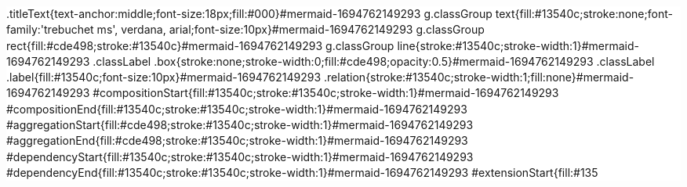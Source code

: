 .titleText{text-anchor:middle;font-size:18px;fill:#000}#mermaid-1694762149293 g.classGroup text{fill:#13540c;stroke:none;font-family:'trebuchet ms', verdana, arial;font-size:10px}#mermaid-1694762149293 g.classGroup rect{fill:#cde498;stroke:#13540c}#mermaid-1694762149293 g.classGroup line{stroke:#13540c;stroke-width:1}#mermaid-1694762149293 .classLabel .box{stroke:none;stroke-width:0;fill:#cde498;opacity:0.5}#mermaid-1694762149293 .classLabel .label{fill:#13540c;font-size:10px}#mermaid-1694762149293 .relation{stroke:#13540c;stroke-width:1;fill:none}#mermaid-1694762149293 #compositionStart{fill:#13540c;stroke:#13540c;stroke-width:1}#mermaid-1694762149293 #compositionEnd{fill:#13540c;stroke:#13540c;stroke-width:1}#mermaid-1694762149293 #aggregationStart{fill:#cde498;stroke:#13540c;stroke-width:1}#mermaid-1694762149293 #aggregationEnd{fill:#cde498;stroke:#13540c;stroke-width:1}#mermaid-1694762149293 #dependencyStart{fill:#13540c;stroke:#13540c;stroke-width:1}#mermaid-1694762149293 #dependencyEnd{fill:#13540c;stroke:#13540c;stroke-width:1}#mermaid-1694762149293 #extensionStart{fill:#135